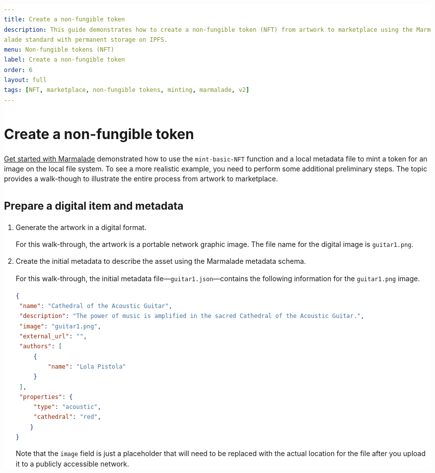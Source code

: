 ```yaml
---
title: Create a non-fungible token
description: This guide demonstrates how to create a non-fungible token (NFT) from artwork to marketplace using the Marmalade standard with permanent storage on IPFS.
menu: Non-fungible tokens (NFT)
label: Create a non-fungible token
order: 6
layout: full
tags: [NFT, marketplace, non-fungible tokens, minting, marmalade, v2]
---
```


# Create a non-fungible token

[Get started with Marmalade](/build/nft-marmalade/get-started) demonstrated how to use the `mint-basic-NFT` function and a local metadata file to mint a token for an image on the local file system.
To see a more realistic example, you need to perform some additional preliminary steps.
The topic provides a walk-though to illustrate the entire process from artwork to marketplace.

## Prepare a digital item and metadata

1. Generate the artwork in a digital format.
   
   For this walk-through, the artwork is a portable network graphic image.
   The file name for the digital image is `guitar1.png`. 

2. Create the initial metadata to describe the asset using the Marmalade metadata schema.
   
   For this walk-through, the initial metadata file—`guitar1.json`—contains the following information for the `guitar1.png` image. 
   
   ```json
   {
    "name": "Cathedral of the Acoustic Guitar",
    "description": "The power of music is amplified in the sacred Cathedral of the Acoustic Guitar.",
    "image": "guitar1.png",
    "external_url": "",
    "authors": [
        {
            "name": "Lola Pistola"
        }
    ],
    "properties": {
        "type": "acoustic",
        "cathedral": "red",
       }
   }
   ```

   Note that the `image` field is just a placeholder that will need to be replaced with the actual location for the file after you upload it to a publicly accessible network.

